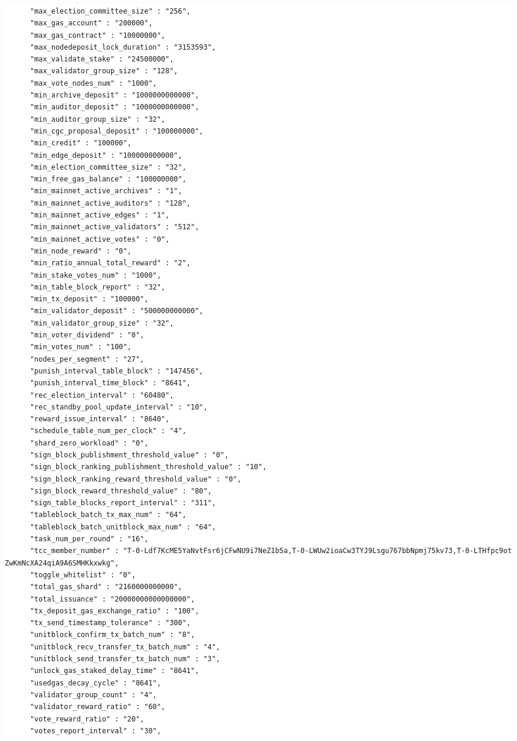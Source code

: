 ```
      "max_election_committee_size" : "256",
      "max_gas_account" : "200000",
      "max_gas_contract" : "10000000",
      "max_nodedeposit_lock_duration" : "3153593",
      "max_validate_stake" : "24500000",
      "max_validator_group_size" : "128",
      "max_vote_nodes_num" : "1000",
      "min_archive_deposit" : "1000000000000",
      "min_auditor_deposit" : "1000000000000",
      "min_auditor_group_size" : "32",
      "min_cgc_proposal_deposit" : "100000000",
      "min_credit" : "100000",
      "min_edge_deposit" : "100000000000",
      "min_election_committee_size" : "32",
      "min_free_gas_balance" : "100000000",
      "min_mainnet_active_archives" : "1",
      "min_mainnet_active_auditors" : "128",
      "min_mainnet_active_edges" : "1",
      "min_mainnet_active_validators" : "512",
      "min_mainnet_active_votes" : "0",
      "min_node_reward" : "0",
      "min_ratio_annual_total_reward" : "2",
      "min_stake_votes_num" : "1000",
      "min_table_block_report" : "32",
      "min_tx_deposit" : "100000",
      "min_validator_deposit" : "500000000000",
      "min_validator_group_size" : "32",
      "min_voter_dividend" : "0",
      "min_votes_num" : "100",
      "nodes_per_segment" : "27",
      "punish_interval_table_block" : "147456",
      "punish_interval_time_block" : "8641",
      "rec_election_interval" : "60480",
      "rec_standby_pool_update_interval" : "10",
      "reward_issue_interval" : "8640",
      "schedule_table_num_per_clock" : "4",
      "shard_zero_workload" : "0",
      "sign_block_publishment_threshold_value" : "0",
      "sign_block_ranking_publishment_threshold_value" : "10",
      "sign_block_ranking_reward_threshold_value" : "0",
      "sign_block_reward_threshold_value" : "80",
      "sign_table_blocks_report_interval" : "311",
      "tableblock_batch_tx_max_num" : "64",
      "tableblock_batch_unitblock_max_num" : "64",
      "task_num_per_round" : "16",
      "tcc_member_number" : "T-0-Ldf7KcME5YaNvtFsr6jCFwNU9i7NeZ1b5a,T-0-LWUw2ioaCw3TYJ9Lsgu767bbNpmj75kv73,T-0-LTHfpc9otZwKmNcXA24qiA9A6SMHKkxwkg",
      "toggle_whitelist" : "0",
      "total_gas_shard" : "2160000000000",
      "total_issuance" : "20000000000000000",
      "tx_deposit_gas_exchange_ratio" : "100",
      "tx_send_timestamp_tolerance" : "300",
      "unitblock_confirm_tx_batch_num" : "8",
      "unitblock_recv_transfer_tx_batch_num" : "4",
      "unitblock_send_transfer_tx_batch_num" : "3",
      "unlock_gas_staked_delay_time" : "8641",
      "usedgas_decay_cycle" : "8641",
      "validator_group_count" : "4",
      "validator_reward_ratio" : "60",
      "vote_reward_ratio" : "20",
      "votes_report_interval" : "30",
```